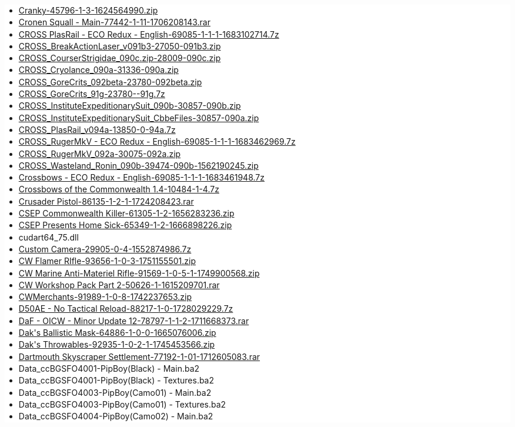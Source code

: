 *  [Cranky-45796-1-3-1624564990.zip](https://www.nexusmods.com/fallout4/mods/45796/?tab=files&file_id=211031)
*  [Cronen Squall - Main-77442-1-11-1706208143.rar](https://www.nexusmods.com/fallout4/mods/77442/?tab=files&file_id=300841)
*  [CROSS PlasRail - ECO Redux - English-69085-1-1-1-1683102714.7z](https://www.nexusmods.com/fallout4/mods/69085/?tab=files&file_id=275970)
*  [CROSS_BreakActionLaser_v091b3-27050-091b3.zip](https://www.nexusmods.com/fallout4/mods/27050/?tab=files&file_id=114438)
*  [CROSS_CourserStrigidae_090c.zip-28009-090c.zip](https://www.nexusmods.com/fallout4/mods/28009/?tab=files&file_id=115702)
*  [CROSS_Cryolance_090a-31336-090a.zip](https://www.nexusmods.com/fallout4/mods/31336/?tab=files&file_id=128082)
*  [CROSS_GoreCrits_092beta-23780-092beta.zip](https://www.nexusmods.com/fallout4/mods/23780/?tab=files&file_id=114440)
*  [CROSS_GoreCrits_91g-23780--91g.7z](https://www.nexusmods.com/fallout4/mods/23780/?tab=files&file_id=100286)
*  [CROSS_InstituteExpeditionarySuit_090b-30857-090b.zip](https://www.nexusmods.com/fallout4/mods/30857/?tab=files&file_id=126439)
*  [CROSS_InstituteExpeditionarySuit_CbbeFiles-30857-090a.zip](https://www.nexusmods.com/fallout4/mods/30857/?tab=files&file_id=125956)
*  [CROSS_PlasRail_v094a-13850-0-94a.7z](https://www.nexusmods.com/fallout4/mods/13850/?tab=files&file_id=69534)
*  [CROSS_RugerMkV - ECO Redux - English-69085-1-1-1-1683462969.7z](https://www.nexusmods.com/fallout4/mods/69085/?tab=files&file_id=276412)
*  [CROSS_RugerMkV_092a-30075-092a.zip](https://www.nexusmods.com/fallout4/mods/30075/?tab=files&file_id=124426)
*  [CROSS_Wasteland_Ronin_090b-39474-090b-1562190245.zip](https://www.nexusmods.com/fallout4/mods/39474/?tab=files&file_id=161155)
*  [Crossbows - ECO Redux - English-69085-1-1-1-1683461948.7z](https://www.nexusmods.com/fallout4/mods/69085/?tab=files&file_id=276408)
*  [Crossbows of the Commonwealth 1.4-10484-1-4.7z](https://www.nexusmods.com/fallout4/mods/10484/?tab=files&file_id=59787)
*  [Crusader Pistol-86135-1-2-1-1724208423.rar](https://www.nexusmods.com/fallout4/mods/86135/?tab=files&file_id=331020)
*  [CSEP Commonwealth Killer-61305-1-2-1656283236.zip](https://www.nexusmods.com/fallout4/mods/61305/?tab=files&file_id=241685)
*  [CSEP Presents Home Sick-65349-1-2-1666898226.zip](https://www.nexusmods.com/fallout4/mods/65349/?tab=files&file_id=254778)
*  cudart64_75.dll
*  [Custom Camera-29905-0-4-1552874986.7z](https://www.nexusmods.com/fallout4/mods/29905/?tab=files&file_id=154460)
*  [CW Flamer RIfle-93656-1-0-3-1751155501.zip](https://www.nexusmods.com/fallout4/mods/93656/?tab=files&file_id=360161)
*  [CW Marine Anti-Materiel Rifle-91569-1-0-5-1-1749900568.zip](https://www.nexusmods.com/fallout4/mods/91569/?tab=files&file_id=359054)
*  [CW Workshop Pack Part 2-50626-1-1615209701.rar](https://www.nexusmods.com/fallout4/mods/50626/?tab=files&file_id=203175)
*  [CWMerchants-91989-1-0-8-1742237653.zip](https://www.nexusmods.com/fallout4/mods/91989/?tab=files&file_id=351107)
*  [D50AE - No Tactical Reload-88217-1-0-1728029229.7z](https://www.nexusmods.com/fallout4/mods/88217/?tab=files&file_id=335973)
*  [DaF - OICW - Minor Update 12-78797-1-1-2-1711668373.rar](https://www.nexusmods.com/fallout4/mods/78797/?tab=files&file_id=308296)
*  [Dak's Ballistic Mask-64886-1-0-0-1665076006.zip](https://www.nexusmods.com/fallout4/mods/64886/?tab=files&file_id=252629)
*  [Dak's Throwables-92935-1-0-2-1-1745453566.zip](https://www.nexusmods.com/fallout4/mods/92935/?tab=files&file_id=354468)
*  [Dartmouth Skyscraper Settlement-77192-1-01-1712605083.rar](https://www.nexusmods.com/fallout4/mods/77192/?tab=files&file_id=309525)
*  Data_ccBGSFO4001-PipBoy(Black) - Main.ba2
*  Data_ccBGSFO4001-PipBoy(Black) - Textures.ba2
*  Data_ccBGSFO4003-PipBoy(Camo01) - Main.ba2
*  Data_ccBGSFO4003-PipBoy(Camo01) - Textures.ba2
*  Data_ccBGSFO4004-PipBoy(Camo02) - Main.ba2